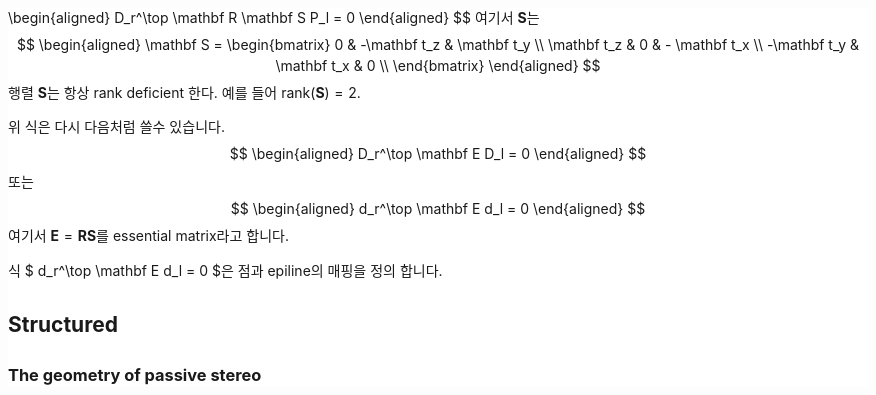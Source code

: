 \begin{aligned}
D_r^\top \mathbf R \mathbf S P_l = 0
\end{aligned}
$$
여기서 $\mathbf S$는 
$$
\begin{aligned}
\mathbf S =
\begin{bmatrix}
0 & -\mathbf t_z & \mathbf t_y \\
\mathbf t_z & 0 & - \mathbf t_x \\
-\mathbf t_y & \mathbf t_x & 0 \\
\end{bmatrix}
\end{aligned}
$$
 행렬 $\mathbf S$는 항상 rank deficient 한다. 예를 들어 $\text{rank}(\mathbf S) = 2$.

위 식은 다시 다음처럼 쓸수 있습니다.
$$
\begin{aligned}
D_r^\top \mathbf E D_l = 0
\end{aligned}
$$
또는
$$
\begin{aligned}
d_r^\top \mathbf E d_l = 0
\end{aligned}
$$
여기서 $\mathbf E = \mathbf R \mathbf S$를 essential matrix라고 합니다.

식 $ d_r^\top \mathbf E d_l = 0 $은 점과 epiline의 매핑을 정의 합니다.

## Structured

### The geometry of passive stereo
